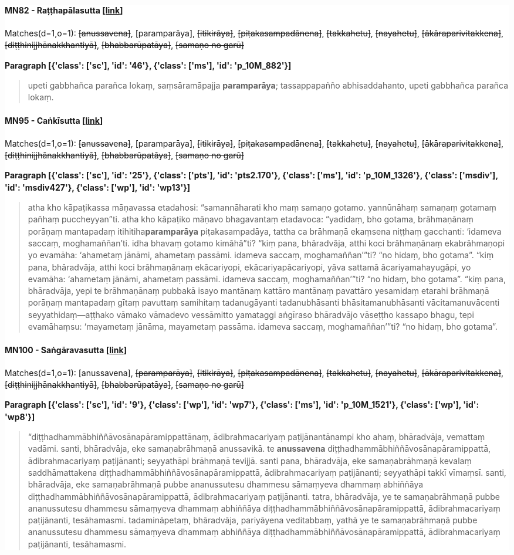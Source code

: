 
#### MN82 - Raṭṭha­pāla­sutta [[link](https://suttacentral.net/pi/mn82/)]

Matches(d=1,o=1): ~~[anussavena]~~, [paramparāya], ~~[itikirāya]~~, ~~[piṭakasampadānena]~~, ~~[takkahetu]~~, ~~[nayahetu]~~, ~~[ākāraparivitakkena]~~, ~~[diṭṭhinijjhānakkhantiyā]~~, ~~[bhabbarūpatāya]~~, ~~[samaṇo no garū]~~

**Paragraph [{'class': ['sc'], 'id': '46'}, {'class': ['ms'], 'id': 'p_10M_882'}]**
> upeti gabbhañca parañca lokaṃ, saṃsāramāpajja **paramparāya**; tassappapañño abhisaddahanto, upeti gabbhañca parañca lokaṃ.


#### MN95 - Caṅkīsutta [[link](https://suttacentral.net/pi/mn95/)]

Matches(d=1,o=1): ~~[anussavena]~~, [paramparāya], ~~[itikirāya]~~, ~~[piṭakasampadānena]~~, ~~[takkahetu]~~, ~~[nayahetu]~~, ~~[ākāraparivitakkena]~~, ~~[diṭṭhinijjhānakkhantiyā]~~, ~~[bhabbarūpatāya]~~, ~~[samaṇo no garū]~~

**Paragraph [{'class': ['sc'], 'id': '25'}, {'class': ['pts'], 'id': 'pts2.170'}, {'class': ['ms'], 'id': 'p_10M_1326'}, {'class': ['msdiv'], 'id': 'msdiv427'}, {'class': ['wp'], 'id': 'wp13'}]**
> atha kho kāpaṭikassa māṇavassa etadahosi: “samannāharati kho maṃ samaṇo gotamo. yannūnāhaṃ samaṇaṃ gotamaṃ pañhaṃ puccheyyan”ti. atha kho kāpaṭiko māṇavo bhagavantaṃ etadavoca: “yadidaṃ, bho gotama, brāhmaṇānaṃ porāṇaṃ mantapadaṃ itihitiha**paramparāya** piṭakasampadāya, tattha ca brāhmaṇā ekaṃsena niṭṭhaṃ gacchanti: ‘idameva saccaṃ, moghamaññan’ti. idha bhavaṃ gotamo kimāhā”ti? “kiṃ pana, bhāradvāja, atthi koci brāhmaṇānaṃ ekabrāhmaṇopi yo evamāha: ‘ahametaṃ jānāmi, ahametaṃ passāmi. idameva saccaṃ, moghamaññan’”ti? “no hidaṃ, bho gotama”. “kiṃ pana, bhāradvāja, atthi koci brāhmaṇānaṃ ekācariyopi, ekācariyapācariyopi, yāva sattamā ācariyamahayugāpi, yo evamāha: ‘ahametaṃ jānāmi, ahametaṃ passāmi. idameva saccaṃ, moghamaññan’”ti? “no hidaṃ, bho gotama”. “kiṃ pana, bhāradvāja, yepi te brāhmaṇānaṃ pubbakā isayo mantānaṃ kattāro mantānaṃ pavattāro yesamidaṃ etarahi brāhmaṇā porāṇaṃ mantapadaṃ gītaṃ pavuttaṃ samihitaṃ tadanugāyanti tadanubhāsanti bhāsitamanubhāsanti vācitamanuvācenti seyyathidaṃ—aṭṭhako vāmako vāmadevo vessāmitto yamataggi aṅgīraso bhāradvājo vāseṭṭho kassapo bhagu, tepi evamāhaṃsu: ‘mayametaṃ jānāma, mayametaṃ passāma. idameva saccaṃ, moghamaññan’”ti? “no hidaṃ, bho gotama”.


#### MN100 - Saṅgāravasutta [[link](https://suttacentral.net/pi/mn100/)]

Matches(d=1,o=1): [anussavena], ~~[paramparāya]~~, ~~[itikirāya]~~, ~~[piṭakasampadānena]~~, ~~[takkahetu]~~, ~~[nayahetu]~~, ~~[ākāraparivitakkena]~~, ~~[diṭṭhinijjhānakkhantiyā]~~, ~~[bhabbarūpatāya]~~, ~~[samaṇo no garū]~~

**Paragraph [{'class': ['sc'], 'id': '9'}, {'class': ['wp'], 'id': 'wp7'}, {'class': ['ms'], 'id': 'p_10M_1521'}, {'class': ['wp'], 'id': 'wp8'}]**
> “diṭṭhadhammābhiññāvosānapāramippattānaṃ, ādibrahmacariyaṃ paṭijānantānampi kho ahaṃ, bhāradvāja, vemattaṃ vadāmi. santi, bhāradvāja, eke samaṇabrāhmaṇā anussavikā. te **anussavena** diṭṭhadhammābhiññāvosānapāramippattā, ādibrahmacariyaṃ paṭijānanti; seyyathāpi brāhmaṇā tevijjā. santi pana, bhāradvāja, eke samaṇabrāhmaṇā kevalaṃ saddhāmattakena diṭṭhadhammābhiññāvosānapāramippattā, ādibrahmacariyaṃ paṭijānanti; seyyathāpi takkī vīmaṃsī. santi, bhāradvāja, eke samaṇabrāhmaṇā pubbe ananussutesu dhammesu sāmaṃyeva dhammaṃ abhiññāya diṭṭhadhammābhiññāvosānapāramippattā, ādibrahmacariyaṃ paṭijānanti. tatra, bhāradvāja, ye te samaṇabrāhmaṇā pubbe ananussutesu dhammesu sāmaṃyeva dhammaṃ abhiññāya diṭṭhadhammābhiññāvosānapāramippattā, ādibrahmacariyaṃ paṭijānanti, tesāhamasmi. tadamināpetaṃ, bhāradvāja, pariyāyena veditabbaṃ, yathā ye te samaṇabrāhmaṇā pubbe ananussutesu dhammesu sāmaṃyeva dhammaṃ abhiññāya diṭṭhadhammābhiññāvosānapāramippattā, ādibrahmacariyaṃ paṭijānanti, tesāhamasmi.
